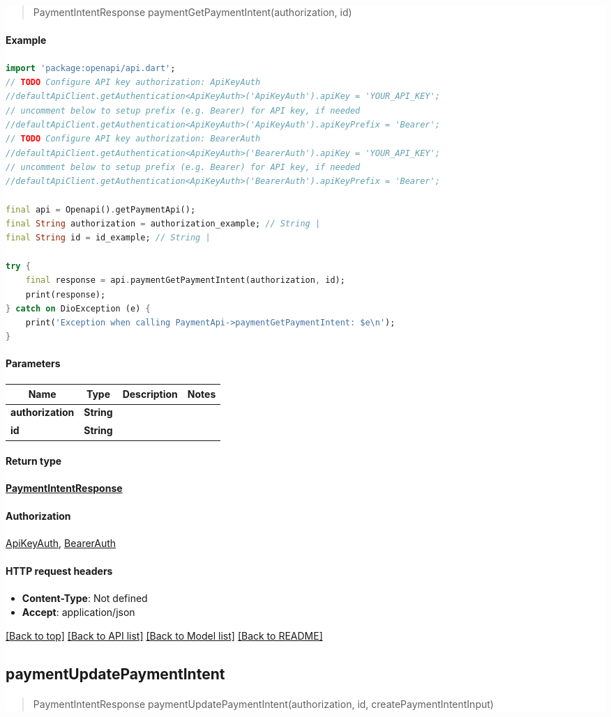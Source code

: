 > PaymentIntentResponse paymentGetPaymentIntent(authorization, id)

#### Example

```dart
import 'package:openapi/api.dart';
// TODO Configure API key authorization: ApiKeyAuth
//defaultApiClient.getAuthentication<ApiKeyAuth>('ApiKeyAuth').apiKey = 'YOUR_API_KEY';
// uncomment below to setup prefix (e.g. Bearer) for API key, if needed
//defaultApiClient.getAuthentication<ApiKeyAuth>('ApiKeyAuth').apiKeyPrefix = 'Bearer';
// TODO Configure API key authorization: BearerAuth
//defaultApiClient.getAuthentication<ApiKeyAuth>('BearerAuth').apiKey = 'YOUR_API_KEY';
// uncomment below to setup prefix (e.g. Bearer) for API key, if needed
//defaultApiClient.getAuthentication<ApiKeyAuth>('BearerAuth').apiKeyPrefix = 'Bearer';

final api = Openapi().getPaymentApi();
final String authorization = authorization_example; // String | 
final String id = id_example; // String | 

try {
    final response = api.paymentGetPaymentIntent(authorization, id);
    print(response);
} catch on DioException (e) {
    print('Exception when calling PaymentApi->paymentGetPaymentIntent: $e\n');
}
```

#### Parameters

| Name              | Type       | Description | Notes |
| ----------------- | ---------- | ----------- | ----- |
| **authorization** | **String** |             |       |
| **id**            | **String** |             |       |

#### Return type

[**PaymentIntentResponse**](PaymentIntentResponse.md)

#### Authorization

[ApiKeyAuth](../#ApiKeyAuth), [BearerAuth](../#BearerAuth)

#### HTTP request headers

* **Content-Type**: Not defined
* **Accept**: application/json

[\[Back to top\]](PaymentApi.md) [\[Back to API list\]](../#documentation-for-api-endpoints) [\[Back to Model list\]](../#documentation-for-models) [\[Back to README\]](../)

## **paymentUpdatePaymentIntent**

> PaymentIntentResponse paymentUpdatePaymentIntent(authorization, id, createPaymentIntentInput)
